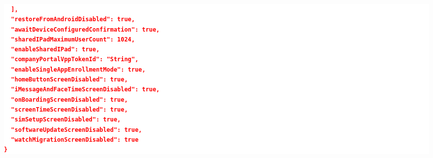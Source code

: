 ``` json
  ],
  "restoreFromAndroidDisabled": true,
  "awaitDeviceConfiguredConfirmation": true,
  "sharedIPadMaximumUserCount": 1024,
  "enableSharedIPad": true,
  "companyPortalVppTokenId": "String",
  "enableSingleAppEnrollmentMode": true,
  "homeButtonScreenDisabled": true,
  "iMessageAndFaceTimeScreenDisabled": true,
  "onBoardingScreenDisabled": true,
  "screenTimeScreenDisabled": true,
  "simSetupScreenDisabled": true,
  "softwareUpdateScreenDisabled": true,
  "watchMigrationScreenDisabled": true
}
```



